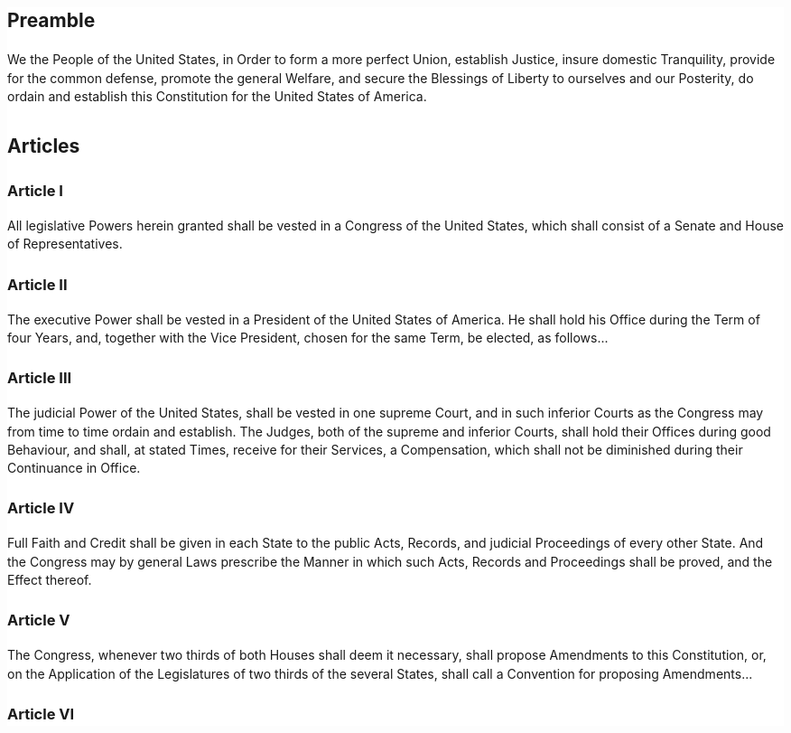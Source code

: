    <main>

   <section id="preamble">
      <h2>Preamble</h2>

   <p>We the People of the United States, in Order to form a more perfect Union, establish Justice, insure domestic Tranquility, provide for the common defense, promote the general Welfare, and secure the Blessings of Liberty to ourselves and our Posterity, do ordain and establish this Constitution for the United States of America.</p>
      </section>


   <section id="articles">
       <h2>Articles</h2>

  <article>
        <h3>Article I</h3>

<p>All legislative Powers herein granted shall be vested in a Congress of the United States, which shall consist of a Senate and House of Representatives.</p>
        </article>

 <article>
          <h3>Article II</h3>

   <p>The executive Power shall be vested in a President of the United States of America. He shall hold his Office during the Term of four Years, and, together with the Vice President, chosen for the same Term, be elected, as follows...</p>
        </article>

<article>
          <h3>Article III</h3>

 <p>The judicial Power of the United States, shall be vested in one supreme Court, and in such inferior Courts as the Congress may from time to time ordain and establish. The Judges, both of the supreme and inferior Courts, shall hold their Offices during good Behaviour, and shall, at stated Times, receive for their Services, a Compensation, which shall not be diminished during their Continuance in Office.</p>
        </article>
        
  <article>
        <h3>Article IV</h3>

  <p>Full Faith and Credit shall be given in each State to the public Acts, Records, and judicial Proceedings of every other State. And the Congress may by general Laws prescribe the Manner in which such Acts, Records and Proceedings shall be proved, and the Effect thereof.</p>
        </article>

  <article>
      <h3>Article V</h3>

  <p>The Congress, whenever two thirds of both Houses shall deem it necessary, shall propose Amendments to this Constitution, or, on the Application of the Legislatures of two thirds of the several States, shall call a Convention for proposing Amendments...</p>
        </article>

   <article>
      <h3>Article VI</h3>
